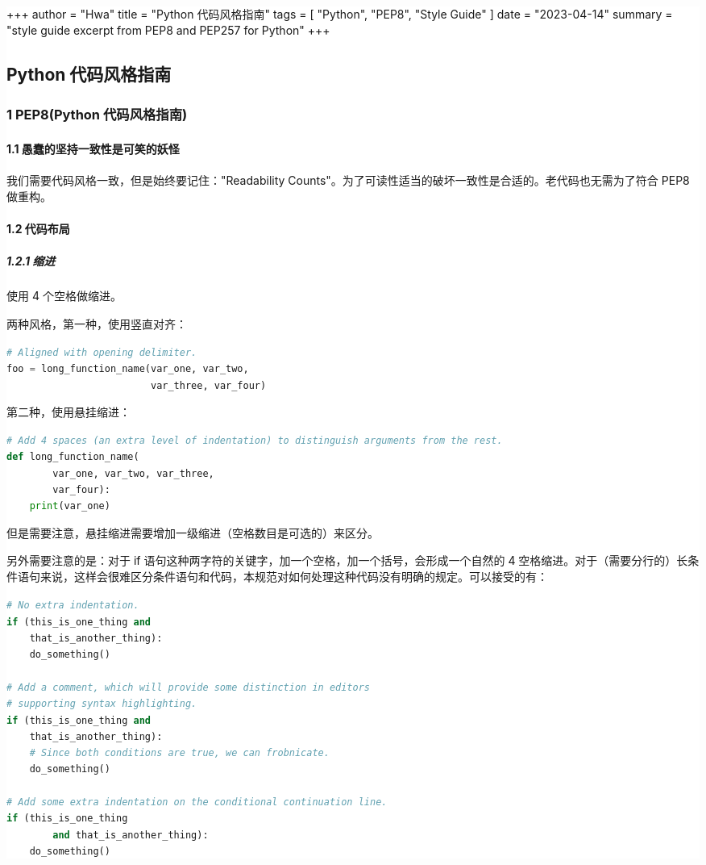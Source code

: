 +++
author = "Hwa"
title = "Python 代码风格指南"
tags = [
    "Python",
    "PEP8",
    "Style Guide"
]
date = "2023-04-14"
summary = "style guide excerpt from PEP8 and PEP257 for Python"
+++

## Python 代码风格指南

### 1 PEP8(Python 代码风格指南)

#### 1.1 愚蠢的坚持一致性是可笑的妖怪

我们需要代码风格一致，但是始终要记住："Readability Counts"。为了可读性适当的破坏一致性是合适的。老代码也无需为了符合 PEP8 做重构。



#### 1.2 代码布局

##### 1.2.1 缩进

使用 4 个空格做缩进。

两种风格，第一种，使用竖直对齐：

```python
# Aligned with opening delimiter.
foo = long_function_name(var_one, var_two,
                         var_three, var_four)
```

第二种，使用悬挂缩进：

```python
# Add 4 spaces (an extra level of indentation) to distinguish arguments from the rest.
def long_function_name(
        var_one, var_two, var_three,
        var_four):
    print(var_one)
```

但是需要注意，悬挂缩进需要增加一级缩进（空格数目是可选的）来区分。

另外需要注意的是：对于 if 语句这种两字符的关键字，加一个空格，加一个括号，会形成一个自然的 4 空格缩进。对于（需要分行的）长条件语句来说，这样会很难区分条件语句和代码，本规范对如何处理这种代码没有明确的规定。可以接受的有：

```python
# No extra indentation.
if (this_is_one_thing and
    that_is_another_thing):
    do_something()

# Add a comment, which will provide some distinction in editors
# supporting syntax highlighting.
if (this_is_one_thing and
    that_is_another_thing):
    # Since both conditions are true, we can frobnicate.
    do_something()

# Add some extra indentation on the conditional continuation line.
if (this_is_one_thing
        and that_is_another_thing):
    do_something()
```